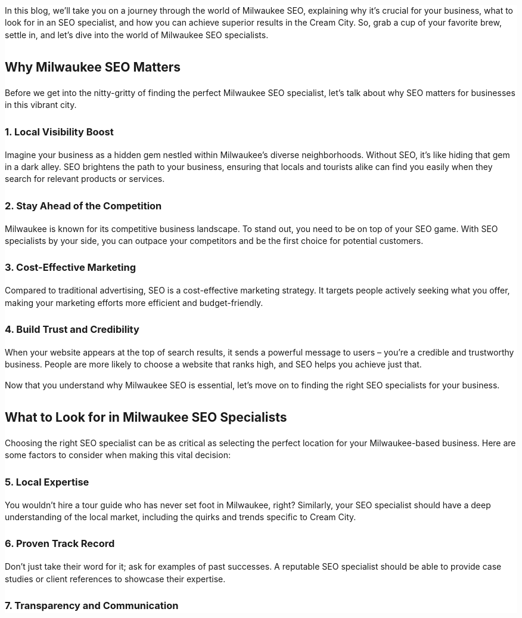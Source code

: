 In this blog, we’ll take you on a journey through the world of Milwaukee SEO, explaining why it’s crucial for your business, what to look for in an SEO specialist, and how you can achieve superior results in the Cream City. So, grab a cup of your favorite brew, settle in, and let’s dive into the world of Milwaukee SEO specialists.

**Why Milwaukee SEO Matters**
-----------------------------

Before we get into the nitty-gritty of finding the perfect Milwaukee SEO specialist, let’s talk about why SEO matters for businesses in this vibrant city.

### 1. **Local Visibility Boost**

Imagine your business as a hidden gem nestled within Milwaukee’s diverse neighborhoods. Without SEO, it’s like hiding that gem in a dark alley. SEO brightens the path to your business, ensuring that locals and tourists alike can find you easily when they search for relevant products or services.

### 2. **Stay Ahead of the Competition**

Milwaukee is known for its competitive business landscape. To stand out, you need to be on top of your SEO game. With SEO specialists by your side, you can outpace your competitors and be the first choice for potential customers.

### 3. **Cost-Effective Marketing**

Compared to traditional advertising, SEO is a cost-effective marketing strategy. It targets people actively seeking what you offer, making your marketing efforts more efficient and budget-friendly.

### 4. **Build Trust and Credibility**

When your website appears at the top of search results, it sends a powerful message to users – you’re a credible and trustworthy business. People are more likely to choose a website that ranks high, and SEO helps you achieve just that.

Now that you understand why Milwaukee SEO is essential, let’s move on to finding the right SEO specialists for your business.

**What to Look for in Milwaukee SEO Specialists**
-------------------------------------------------

Choosing the right SEO specialist can be as critical as selecting the perfect location for your Milwaukee-based business. Here are some factors to consider when making this vital decision:

### 5. **Local Expertise**

You wouldn’t hire a tour guide who has never set foot in Milwaukee, right? Similarly, your SEO specialist should have a deep understanding of the local market, including the quirks and trends specific to Cream City.

### 6. **Proven Track Record**

Don’t just take their word for it; ask for examples of past successes. A reputable SEO specialist should be able to provide case studies or client references to showcase their expertise.

### 7. **Transparency and Communication**
